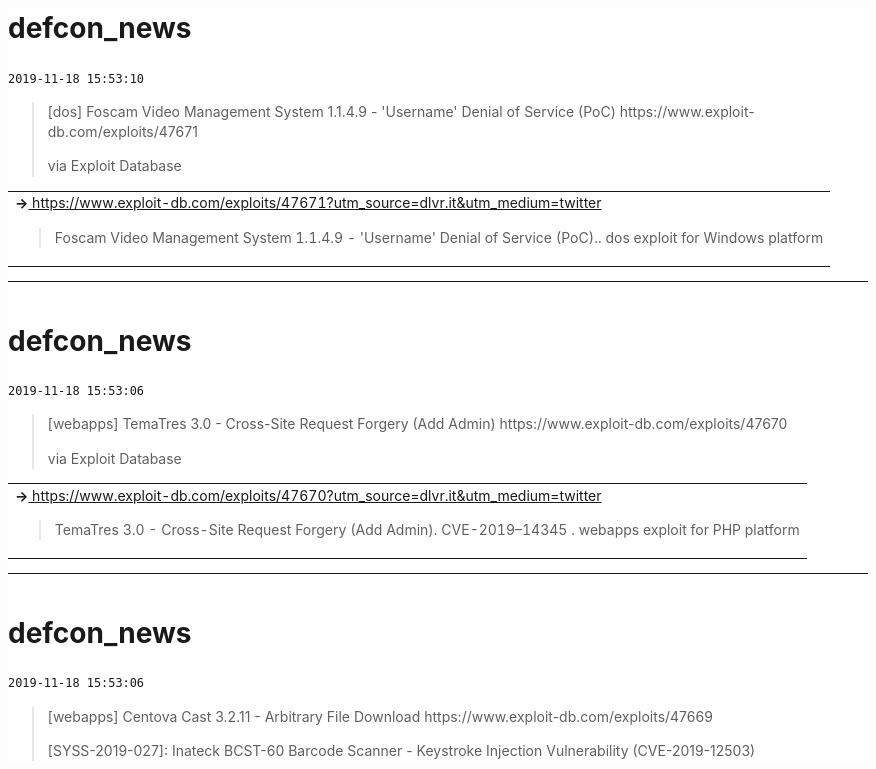 
# defcon_news
`2019-11-18 15:53:10`

<blockquote>
[dos] Foscam Video Management System 1.1.4.9 - 'Username' Denial of Service (PoC)
https://www.exploit-db.com/exploits/47671

via Exploit Database
</blockquote>

<table><tr><td><b>→</b><a href="https://www.exploit-db.com/exploits/47671?utm_source=dlvr.it&utm_medium=twitter">
https://www.exploit-db.com/exploits/47671?utm_source=dlvr.it&utm_medium=twitter
</a>
<blockquote>
Foscam Video Management System 1.1.4.9 - 'Username' Denial of Service (PoC).. dos exploit for Windows platform
</blockquote>
</td></tr></table>

---

# defcon_news
`2019-11-18 15:53:06`

<blockquote>
[webapps] TemaTres 3.0 - Cross-Site Request Forgery (Add Admin)
https://www.exploit-db.com/exploits/47670

via Exploit Database
</blockquote>

<table><tr><td><b>→</b><a href="https://www.exploit-db.com/exploits/47670?utm_source=dlvr.it&utm_medium=twitter">
https://www.exploit-db.com/exploits/47670?utm_source=dlvr.it&utm_medium=twitter
</a>
<blockquote>
TemaTres 3.0 - Cross-Site Request Forgery (Add Admin). CVE-2019–14345 . webapps exploit for PHP platform
</blockquote>
</td></tr></table>

---

# defcon_news
`2019-11-18 15:53:06`

<blockquote>
[webapps] Centova Cast 3.2.11 - Arbitrary File Download
https://www.exploit-db.com/exploits/47669


[SYSS-2019-027]: Inateck BCST-60 Barcode Scanner - Keystroke Injection Vulnerability (CVE-2019-12503)